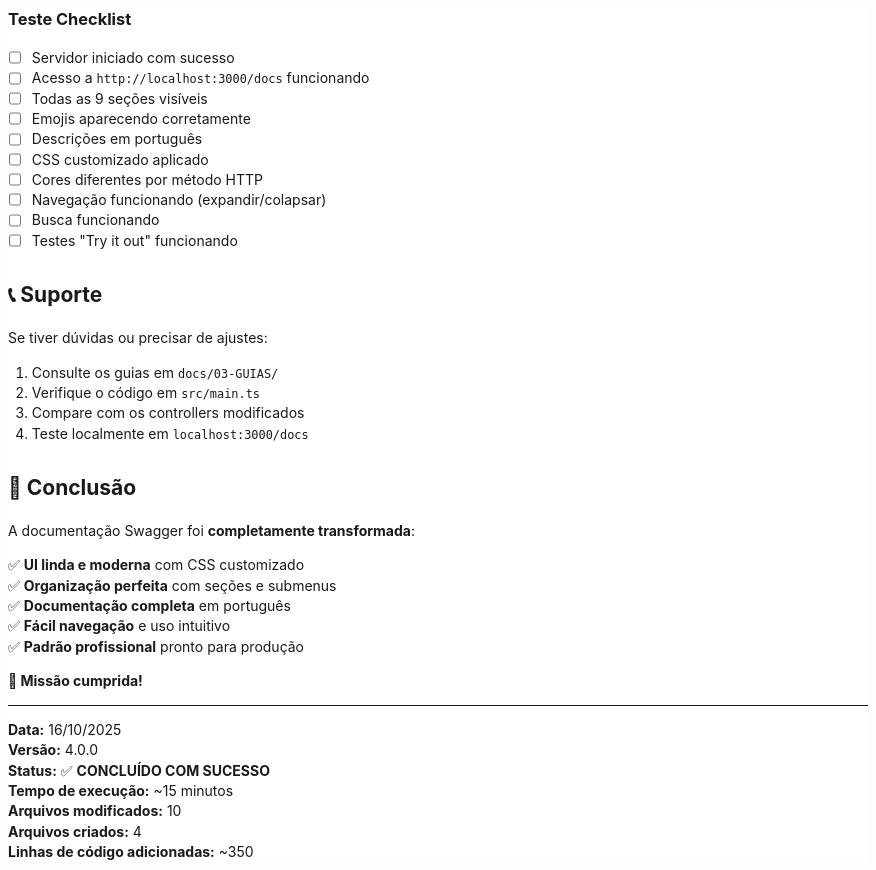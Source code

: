 ### **Teste Checklist**

- [ ] Servidor iniciado com sucesso
- [ ] Acesso a `http://localhost:3000/docs` funcionando
- [ ] Todas as 9 seções visíveis
- [ ] Emojis aparecendo corretamente
- [ ] Descrições em português
- [ ] CSS customizado aplicado
- [ ] Cores diferentes por método HTTP
- [ ] Navegação funcionando (expandir/colapsar)
- [ ] Busca funcionando
- [ ] Testes "Try it out" funcionando

## 📞 Suporte

Se tiver dúvidas ou precisar de ajustes:

1. Consulte os guias em `docs/03-GUIAS/`
2. Verifique o código em `src/main.ts`
3. Compare com os controllers modificados
4. Teste localmente em `localhost:3000/docs`

## 🎉 Conclusão

A documentação Swagger foi **completamente transformada**:

✅ **UI linda e moderna** com CSS customizado  
✅ **Organização perfeita** com seções e submenus  
✅ **Documentação completa** em português  
✅ **Fácil navegação** e uso intuitivo  
✅ **Padrão profissional** pronto para produção  

**🎯 Missão cumprida!**

---

**Data:** 16/10/2025  
**Versão:** 4.0.0  
**Status:** ✅ **CONCLUÍDO COM SUCESSO**  
**Tempo de execução:** ~15 minutos  
**Arquivos modificados:** 10  
**Arquivos criados:** 4  
**Linhas de código adicionadas:** ~350  
